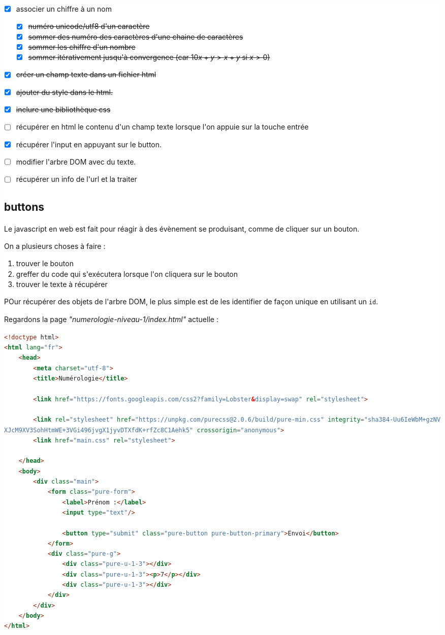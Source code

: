 - [X] associer un chiffre à un nom
    - [X] ~~numéro unicode/utf8 d'un caractère~~
    - [X] ~~sommer des numéro des caractères d'une chaine de caractères~~
    - [X] ~~sommer les chiffre d'un nombre~~
    - [X] ~~sommer itérativement jusqu'à convergence (car $10x + y > x+y$ si $x > 0$)~~
- [X] ~~créer un champ texte dans un fichier html~~
- [X] ~~ajouter du style dans le html.~~
- [X] ~~inclure une bibliothèque css~~
- [ ] récupérer en html le contenu d'un champ texte lorsque l'on appuie sur la touche entrée
- [X] récupérer l'input en appuyant sur le button.
- [ ] modifier l'arbre DOM avec du texte.
- [ ] récupérer un info de l'url et la traiter


## buttons

Le javascript en web est fait pour réagir à des évènement se produisant, comme de cliquer sur un bouton. 

On a plusieurs choses à faire :
1. trouver le bouton
2. greffer du code qui s'exécutera lorsque l'on cliquera sur le bouton
3. trouver le texte à récupérer

POur récupérer des objets de l'arbre DOM, le plus simple est de les identifier de façon unique en utilisant un `id`. 

Regardons la page *"numerologie-niveau-1/index.html"* actuelle : 
```html
<!doctype html>
<html lang="fr">
    <head>
        <meta charset="utf-8">
        <title>Numérologie</title>
        
        <link href="https://fonts.googleapis.com/css2?family=Lobster&display=swap" rel="stylesheet">

        <link rel="stylesheet" href="https://unpkg.com/purecss@2.0.6/build/pure-min.css" integrity="sha384-Uu6IeWbM+gzNVXJcM9XV3SohHtmWE+3VGi496jvgX1jyvDTXfdK+rfZc8C1Aehk5" crossorigin="anonymous">
        <link href="main.css" rel="stylesheet">

    </head>
    <body>
        <div class="main">
            <form class="pure-form">
                <label>Prénom :</label>
                <input type="text"/>

                <button type="submit" class="pure-button pure-button-primary">Envoi</button>
            </form>
            <div class="pure-g">
                <div class="pure-u-1-3"></div>
                <div class="pure-u-1-3"><p>7</p></div>
                <div class="pure-u-1-3"></div>
            </div>
        </div>
    </body>
</html>
```
